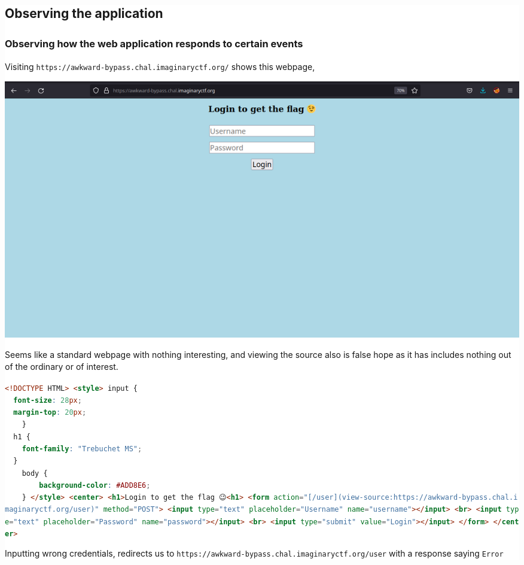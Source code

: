
## Observing the application

### Observing how the web application responds to certain events

Visiting `https://awkward-bypass.chal.imaginaryctf.org/` shows this webpage,

![webpage](images/imaginaryCTF/webpage.png)

Seems like a standard webpage with nothing interesting, and viewing the source also is false hope as it has includes nothing out of the ordinary or of interest.

```html
<!DOCTYPE HTML> <style> input {
  font-size: 28px;
  margin-top: 20px;
	}
  h1 {
    font-family: "Trebuchet MS";
  }
	body {
		background-color: #ADD8E6;
	} </style> <center> <h1>Login to get the flag 😉<h1> <form action="[/user](view-source:https://awkward-bypass.chal.imaginaryctf.org/user)" method="POST"> <input type="text" placeholder="Username" name="username"></input> <br> <input type="text" placeholder="Password" name="password"></input> <br> <input type="submit" value="Login"></input> </form> </center>
```

Inputting wrong credentials, redirects us to `https://awkward-bypass.chal.imaginaryctf.org/user` with a response saying `Error`
